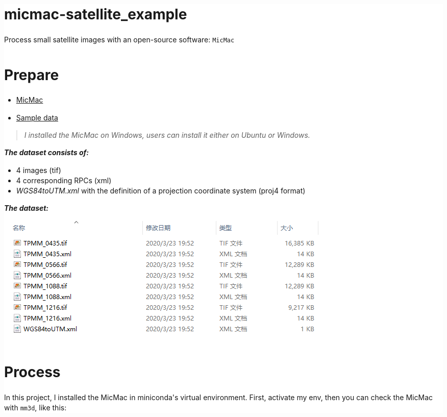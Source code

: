 # micmac-satellite_example
Process small satellite images with an open-source software: `MicMac`

# Prepare
* [MicMac](https://micmac.ensg.eu/index.php/Install_MicMac_Windows)

* [Sample data]([https://drive.google.com/uc?id=18hmQL5kIqhcnR5ahp8IUsMZxLv7jvjgB])
> _I installed the MicMac on Windows, users can install it either on Ubuntu or Windows._

__*The dataset consists of:*__
* 4 images (tif)
* 4 corresponding RPCs (xml)
* _WGS84toUTM.xml_ with the definition of a projection coordinate system (proj4 format) 


__*The dataset:*__ 

![dataset](/imgs/dataset.png)

# Process
In this project, I installed the MicMac in miniconda's virtual environment. First, activate my env, then you can check the MicMac with `mm3d`, like this:
